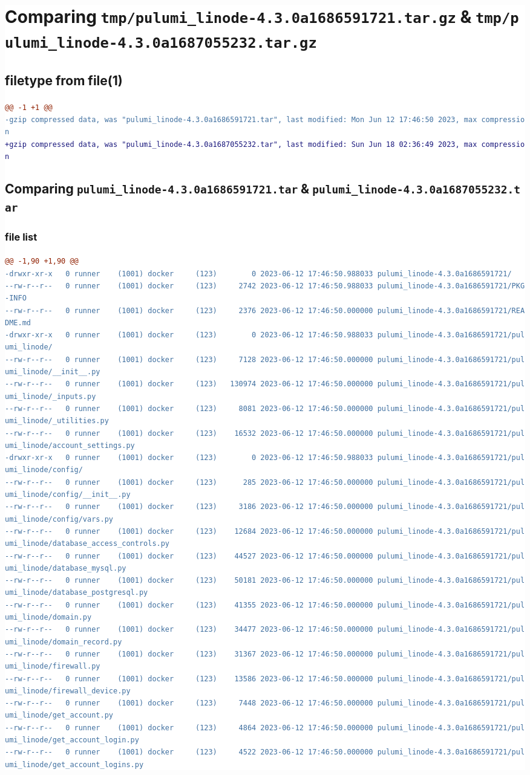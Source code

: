 # Comparing `tmp/pulumi_linode-4.3.0a1686591721.tar.gz` & `tmp/pulumi_linode-4.3.0a1687055232.tar.gz`

## filetype from file(1)

```diff
@@ -1 +1 @@
-gzip compressed data, was "pulumi_linode-4.3.0a1686591721.tar", last modified: Mon Jun 12 17:46:50 2023, max compression
+gzip compressed data, was "pulumi_linode-4.3.0a1687055232.tar", last modified: Sun Jun 18 02:36:49 2023, max compression
```

## Comparing `pulumi_linode-4.3.0a1686591721.tar` & `pulumi_linode-4.3.0a1687055232.tar`

### file list

```diff
@@ -1,90 +1,90 @@
-drwxr-xr-x   0 runner    (1001) docker     (123)        0 2023-06-12 17:46:50.988033 pulumi_linode-4.3.0a1686591721/
--rw-r--r--   0 runner    (1001) docker     (123)     2742 2023-06-12 17:46:50.988033 pulumi_linode-4.3.0a1686591721/PKG-INFO
--rw-r--r--   0 runner    (1001) docker     (123)     2376 2023-06-12 17:46:50.000000 pulumi_linode-4.3.0a1686591721/README.md
-drwxr-xr-x   0 runner    (1001) docker     (123)        0 2023-06-12 17:46:50.988033 pulumi_linode-4.3.0a1686591721/pulumi_linode/
--rw-r--r--   0 runner    (1001) docker     (123)     7128 2023-06-12 17:46:50.000000 pulumi_linode-4.3.0a1686591721/pulumi_linode/__init__.py
--rw-r--r--   0 runner    (1001) docker     (123)   130974 2023-06-12 17:46:50.000000 pulumi_linode-4.3.0a1686591721/pulumi_linode/_inputs.py
--rw-r--r--   0 runner    (1001) docker     (123)     8081 2023-06-12 17:46:50.000000 pulumi_linode-4.3.0a1686591721/pulumi_linode/_utilities.py
--rw-r--r--   0 runner    (1001) docker     (123)    16532 2023-06-12 17:46:50.000000 pulumi_linode-4.3.0a1686591721/pulumi_linode/account_settings.py
-drwxr-xr-x   0 runner    (1001) docker     (123)        0 2023-06-12 17:46:50.988033 pulumi_linode-4.3.0a1686591721/pulumi_linode/config/
--rw-r--r--   0 runner    (1001) docker     (123)      285 2023-06-12 17:46:50.000000 pulumi_linode-4.3.0a1686591721/pulumi_linode/config/__init__.py
--rw-r--r--   0 runner    (1001) docker     (123)     3186 2023-06-12 17:46:50.000000 pulumi_linode-4.3.0a1686591721/pulumi_linode/config/vars.py
--rw-r--r--   0 runner    (1001) docker     (123)    12684 2023-06-12 17:46:50.000000 pulumi_linode-4.3.0a1686591721/pulumi_linode/database_access_controls.py
--rw-r--r--   0 runner    (1001) docker     (123)    44527 2023-06-12 17:46:50.000000 pulumi_linode-4.3.0a1686591721/pulumi_linode/database_mysql.py
--rw-r--r--   0 runner    (1001) docker     (123)    50181 2023-06-12 17:46:50.000000 pulumi_linode-4.3.0a1686591721/pulumi_linode/database_postgresql.py
--rw-r--r--   0 runner    (1001) docker     (123)    41355 2023-06-12 17:46:50.000000 pulumi_linode-4.3.0a1686591721/pulumi_linode/domain.py
--rw-r--r--   0 runner    (1001) docker     (123)    34477 2023-06-12 17:46:50.000000 pulumi_linode-4.3.0a1686591721/pulumi_linode/domain_record.py
--rw-r--r--   0 runner    (1001) docker     (123)    31367 2023-06-12 17:46:50.000000 pulumi_linode-4.3.0a1686591721/pulumi_linode/firewall.py
--rw-r--r--   0 runner    (1001) docker     (123)    13586 2023-06-12 17:46:50.000000 pulumi_linode-4.3.0a1686591721/pulumi_linode/firewall_device.py
--rw-r--r--   0 runner    (1001) docker     (123)     7448 2023-06-12 17:46:50.000000 pulumi_linode-4.3.0a1686591721/pulumi_linode/get_account.py
--rw-r--r--   0 runner    (1001) docker     (123)     4864 2023-06-12 17:46:50.000000 pulumi_linode-4.3.0a1686591721/pulumi_linode/get_account_login.py
--rw-r--r--   0 runner    (1001) docker     (123)     4522 2023-06-12 17:46:50.000000 pulumi_linode-4.3.0a1686591721/pulumi_linode/get_account_logins.py
```